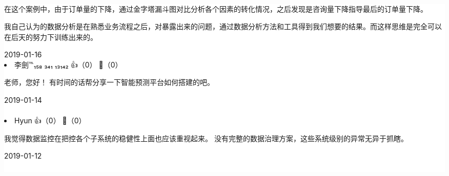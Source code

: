 在这个案例中，由于订单量的下降，通过金字塔漏斗图对比分析各个因素的转化情况，之后发现是咨询量下降指导最后的订单量下降。

我自己认为的数据分析是在熟悉业务流程之后，对暴露出来的问题，通过数据分析方法和工具得到我们想要的结果。而这样思维是完全可以在后天的努力下训练出来的。

</p>2019-01-16</li><br/><li><span>李劍℡₁₅₈ ₃₄₁ ₁₃₁₄₂</span> 👍（0） 💬（0）<p>老师，您好！
有时间的话帮分享一下智能预测平台如何搭建的吧。</p>2019-01-14</li><br/><li><span>Hyun</span> 👍（0） 💬（0）<p>我觉得数据监控在把控各个子系统的稳健性上面也应该重视起来。
没有完整的数据治理方案，这些系统级别的异常无异于抓瞎。</p>2019-01-12</li><br/>
</ul>